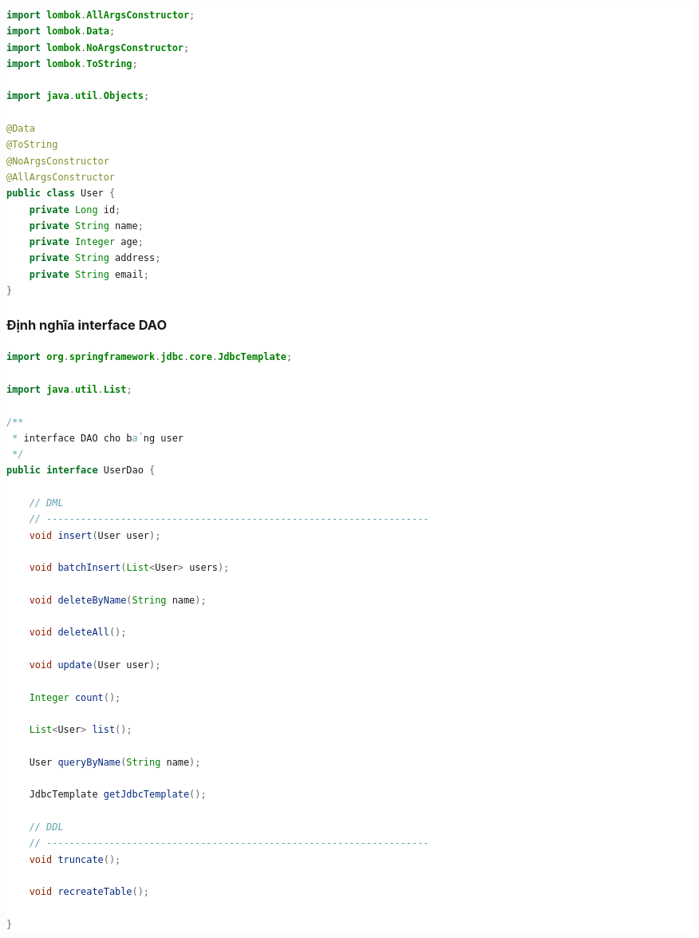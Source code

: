 ```java
import lombok.AllArgsConstructor;
import lombok.Data;
import lombok.NoArgsConstructor;
import lombok.ToString;

import java.util.Objects;

@Data
@ToString
@NoArgsConstructor
@AllArgsConstructor
public class User {
    private Long id;
    private String name;
    private Integer age;
    private String address;
    private String email;
}
```

### Định nghĩa interface DAO

```java
import org.springframework.jdbc.core.JdbcTemplate;

import java.util.List;

/**
 * interface DAO cho bảng user
 */
public interface UserDao {

    // DML
    // -------------------------------------------------------------------
    void insert(User user);

    void batchInsert(List<User> users);

    void deleteByName(String name);

    void deleteAll();

    void update(User user);

    Integer count();

    List<User> list();

    User queryByName(String name);

    JdbcTemplate getJdbcTemplate();

    // DDL
    // -------------------------------------------------------------------
    void truncate();

    void recreateTable();

}
```

